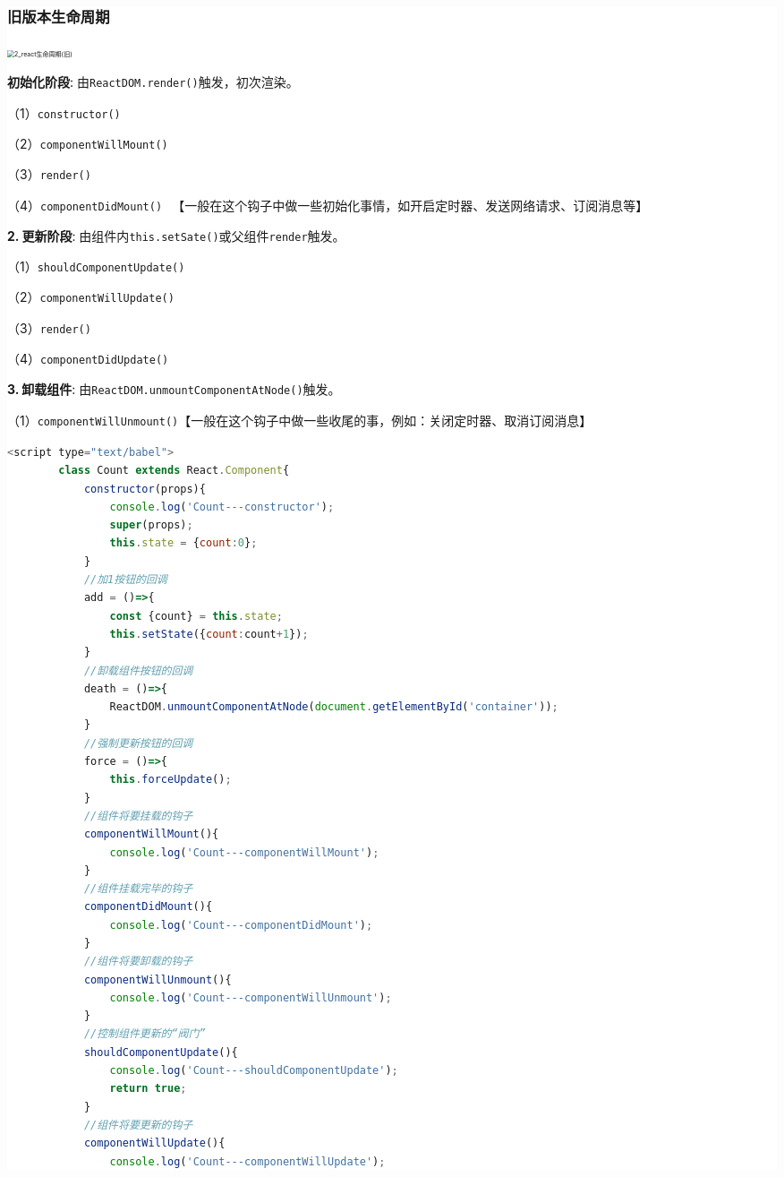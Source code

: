 ### 旧版本生命周期

<img src="https://tva1.sinaimg.cn/large/008i3skNly1gs9sgyf16sj30nd0imwfe.jpg" alt="2_react生命周期(旧)" style="zoom: 50%;" />

**初始化阶段**: 由`ReactDOM.render()`触发，初次渲染。

（1）`constructor()`

（2）`componentWillMount()`

（3）`render()`

（4）`componentDidMount() ` 【一般在这个钩子中做一些初始化事情，如开启定时器、发送网络请求、订阅消息等】

**2. 更新阶段**: 由组件内`this.setSate()`或父组件`render`触发。

（1）`shouldComponentUpdate()`

（2）`componentWillUpdate()`

（3）`render() `

（4）`componentDidUpdate()`

**3. 卸载组件**: 由`ReactDOM.unmountComponentAtNode()`触发。

（1）`componentWillUnmount()`【一般在这个钩子中做一些收尾的事，例如：关闭定时器、取消订阅消息】

```js
<script type="text/babel">
		class Count extends React.Component{
			constructor(props){
				console.log('Count---constructor');
				super(props);
				this.state = {count:0};
			}
			//加1按钮的回调
			add = ()=>{
				const {count} = this.state;
				this.setState({count:count+1});
			}
			//卸载组件按钮的回调
			death = ()=>{
				ReactDOM.unmountComponentAtNode(document.getElementById('container'));
			}
			//强制更新按钮的回调
			force = ()=>{
				this.forceUpdate();
			}
			//组件将要挂载的钩子
			componentWillMount(){
				console.log('Count---componentWillMount');
			}
			//组件挂载完毕的钩子
			componentDidMount(){
				console.log('Count---componentDidMount');
			}
			//组件将要卸载的钩子
			componentWillUnmount(){
				console.log('Count---componentWillUnmount');
			}
			//控制组件更新的“阀门”
			shouldComponentUpdate(){
				console.log('Count---shouldComponentUpdate');
				return true;
			}
			//组件将要更新的钩子
			componentWillUpdate(){
				console.log('Count---componentWillUpdate');
```